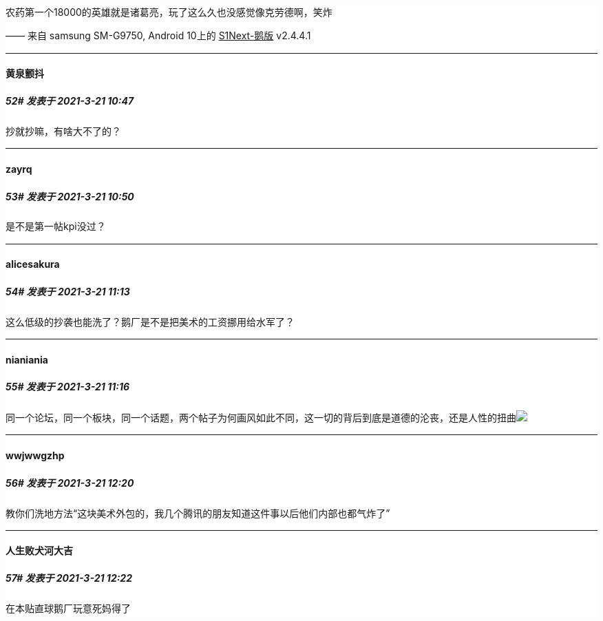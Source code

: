 农药第一个18000的英雄就是诸葛亮，玩了这么久也没感觉像克劳德啊，笑炸

—— 来自 samsung SM-G9750, Android 10上的 [S1Next-鹅版](https://github.com/ykrank/S1-Next/releases) v2.4.4.1


*****

####  黄泉颤抖  
##### 52#       发表于 2021-3-21 10:47


抄就抄嘛，有啥大不了的？


*****

####  zayrq  
##### 53#       发表于 2021-3-21 10:50


是不是第一帖kpi没过？


*****

####  alicesakura  
##### 54#       发表于 2021-3-21 11:13


这么低级的抄袭也能洗了？鹅厂是不是把美术的工资挪用给水军了？


*****

####  nianiania  
##### 55#       发表于 2021-3-21 11:16


同一个论坛，同一个板块，同一个话题，两个帖子为何画风如此不同，这一切的背后到底是道德的沦丧，还是人性的扭曲<img src="https://static.saraba1st.com/image/smiley/face2017/125.png" referrerpolicy="no-referrer">


*****

####  wwjwwgzhp  
##### 56#       发表于 2021-3-21 12:20


教你们洗地方法“这块美术外包的，我几个腾讯的朋友知道这件事以后他们内部也都气炸了”


*****

####  人生败犬河大吉  
##### 57#       发表于 2021-3-21 12:22


在本贴直球鹅厂玩意死妈得了
